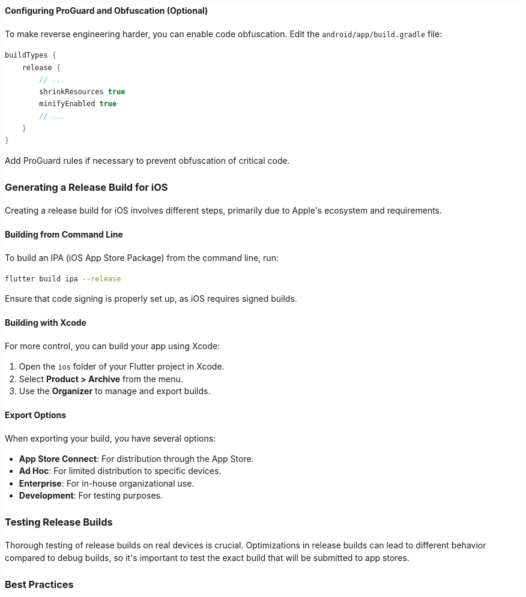 #### Configuring ProGuard and Obfuscation (Optional)

To make reverse engineering harder, you can enable code obfuscation. Edit the `android/app/build.gradle` file:

```groovy
buildTypes {
    release {
        // ...
        shrinkResources true
        minifyEnabled true
        // ...
    }
}
```

Add ProGuard rules if necessary to prevent obfuscation of critical code.

### Generating a Release Build for iOS

Creating a release build for iOS involves different steps, primarily due to Apple's ecosystem and requirements.

#### Building from Command Line

To build an IPA (iOS App Store Package) from the command line, run:

```bash
flutter build ipa --release
```

Ensure that code signing is properly set up, as iOS requires signed builds.

#### Building with Xcode

For more control, you can build your app using Xcode:

1. Open the `ios` folder of your Flutter project in Xcode.
2. Select **Product > Archive** from the menu.
3. Use the **Organizer** to manage and export builds.

#### Export Options

When exporting your build, you have several options:

- **App Store Connect**: For distribution through the App Store.
- **Ad Hoc**: For limited distribution to specific devices.
- **Enterprise**: For in-house organizational use.
- **Development**: For testing purposes.

### Testing Release Builds

Thorough testing of release builds on real devices is crucial. Optimizations in release builds can lead to different behavior compared to debug builds, so it's important to test the exact build that will be submitted to app stores.

### Best Practices
